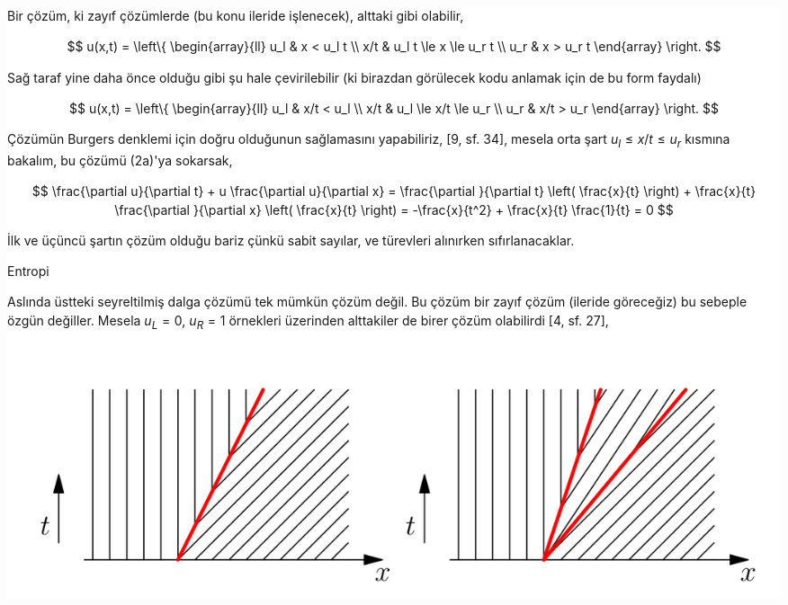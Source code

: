 Bir çözüm, ki zayıf çözümlerde (bu konu ileride işlenecek), alttaki gibi olabilir,

$$
u(x,t) =
\left\{ \begin{array}{ll}
u_l & x < u_l t  \\
x/t & u_l t \le x \le u_r t \\
u_r & x > u_r t
\end{array} \right.
$$

Sağ taraf yine daha önce olduğu gibi şu hale çevirilebilir (ki birazdan
görülecek kodu anlamak için de bu form faydalı)

$$
u(x,t) =
\left\{ \begin{array}{ll}
u_l & x/t < u_l \\
x/t & u_l \le x/t \le u_r  \\
u_r & x/t > u_r 
\end{array} \right. 
$$

Çözümün Burgers denklemi için doğru olduğunun sağlamasını yapabiliriz, 
[9, sf. 34], mesela orta şart $u_l \le x/t \le u_r$ kısmına bakalım,
bu çözümü (2a)'ya sokarsak,

$$
\frac{\partial u}{\partial t} + u \frac{\partial u}{\partial x} =
\frac{\partial }{\partial t} \left( \frac{x}{t}  \right) +
\frac{x}{t} \frac{\partial }{\partial x} \left( \frac{x}{t}  \right) =
-\frac{x}{t^2} + \frac{x}{t} \frac{1}{t} = 0
$$

İlk ve üçüncü şartın çözüm olduğu bariz çünkü sabit sayılar, ve türevleri
alınırken sıfırlanacaklar.

Entropi

Aslında üstteki seyreltilmiş dalga çözümü tek mümkün çözüm değil. Bu çözüm bir
zayıf çözüm (ileride göreceğiz) bu sebeple özgün değiller. Mesela $u_L = 0$,
$u_R = 1$ örnekleri üzerinden alttakiler de birer çözüm olabilirdi [4, sf. 27],

![](compscieng_bpp50fv1_07.png)

